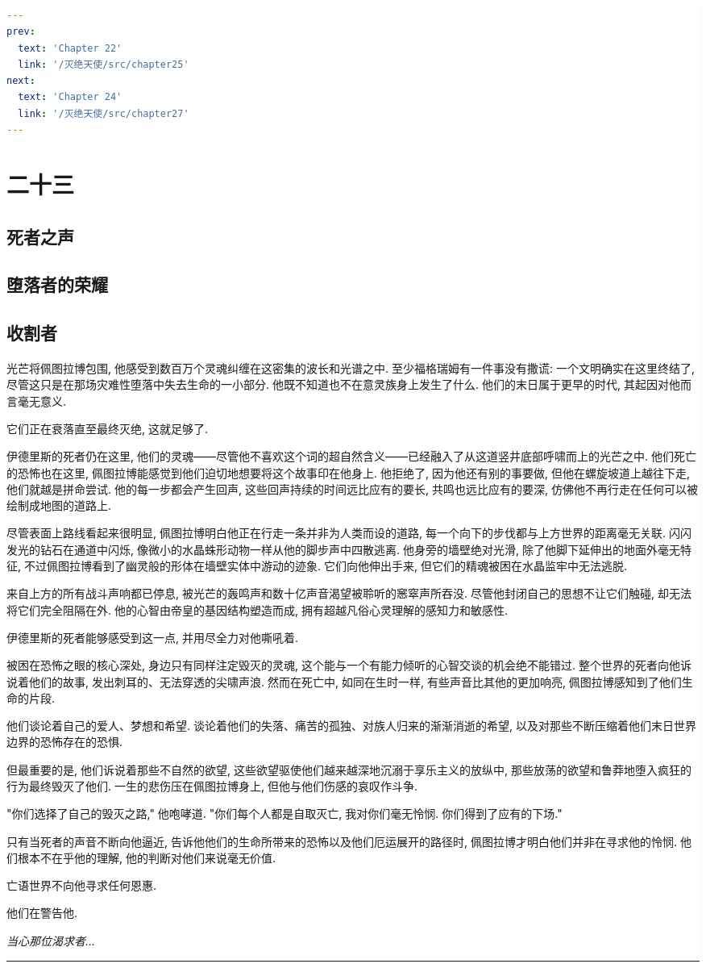 ```yaml
---
prev:
  text: 'Chapter 22'
  link: '/灭绝天使/src/chapter25'
next:
  text: 'Chapter 24'
  link: '/灭绝天使/src/chapter27'
---
```


# 二十三

## 死者之声

## 堕落者的荣耀

## 收割者

光芒将佩图拉博包围, 他感受到数百万个灵魂纠缠在这密集的波长和光谱之中. 至少福格瑞姆有一件事没有撒谎: 一个文明确实在这里终结了, 尽管这只是在那场灾难性堕落中失去生命的一小部分. 他既不知道也不在意灵族身上发生了什么. 他们的末日属于更早的时代, 其起因对他而言毫无意义.

它们正在衰落直至最终灭绝, 这就足够了.

伊德里斯的死者仍在这里, 他们的灵魂——尽管他不喜欢这个词的超自然含义——已经融入了从这道竖井底部呼啸而上的光芒之中. 他们死亡的恐怖也在这里, 佩图拉博能感觉到他们迫切地想要将这个故事印在他身上. 他拒绝了, 因为他还有别的事要做, 但他在螺旋坡道上越往下走, 他们就越是拼命尝试. 他的每一步都会产生回声, 这些回声持续的时间远比应有的要长, 共鸣也远比应有的要深, 仿佛他不再行走在任何可以被绘制成地图的道路上.

尽管表面上路线看起来很明显, 佩图拉博明白他正在行走一条并非为人类而设的道路, 每一个向下的步伐都与上方世界的距离毫无关联. 闪闪发光的钻石在通道中闪烁, 像微小的水晶蛛形动物一样从他的脚步声中四散逃离. 他身旁的墙壁绝对光滑, 除了他脚下延伸出的地面外毫无特征, 不过佩图拉博看到了幽灵般的形体在墙壁实体中游动的迹象. 它们向他伸出手来, 但它们的精魂被困在水晶监牢中无法逃脱.

来自上方的所有战斗声响都已停息, 被光芒的轰鸣声和数十亿声音渴望被聆听的窸窣声所吞没. 尽管他封闭自己的思想不让它们触碰, 却无法将它们完全阻隔在外. 他的心智由帝皇的基因结构塑造而成, 拥有超越凡俗心灵理解的感知力和敏感性.

伊德里斯的死者能够感受到这一点, 并用尽全力对他嘶吼着.

被困在恐怖之眼的核心深处, 身边只有同样注定毁灭的灵魂, 这个能与一个有能力倾听的心智交谈的机会绝不能错过. 整个世界的死者向他诉说着他们的故事, 发出刺耳的、无法穿透的尖啸声浪. 然而在死亡中, 如同在生时一样, 有些声音比其他的更加响亮, 佩图拉博感知到了他们生命的片段.

他们谈论着自己的爱人、梦想和希望. 谈论着他们的失落、痛苦的孤独、对族人归来的渐渐消逝的希望, 以及对那些不断压缩着他们末日世界边界的恐怖存在的恐惧.

但最重要的是, 他们诉说着那些不自然的欲望, 这些欲望驱使他们越来越深地沉溺于享乐主义的放纵中, 那些放荡的欲望和鲁莽地堕入疯狂的行为最终毁灭了他们. 一生的悲伤压在佩图拉博身上, 但他与他们伤感的哀叹作斗争.

"你们选择了自己的毁灭之路," 他咆哮道. "你们每个人都是自取灭亡, 我对你们毫无怜悯. 你们得到了应有的下场."

只有当死者的声音不断向他逼近, 告诉他他们的生命所带来的恐怖以及他们厄运展开的路径时, 佩图拉博才明白他们并非在寻求他的怜悯. 他们根本不在乎他的理解, 他的判断对他们来说毫无价值.

亡语世界不向他寻求任何恩惠.

他们在警告他.

*当心那位渴求者…*

--------
